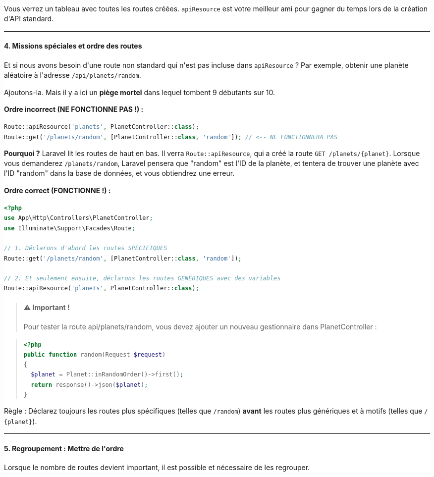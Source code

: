 Vous verrez un tableau avec toutes les routes créées. `apiResource` est votre meilleur ami pour gagner du temps lors de la création d'API standard.

---

#### **4. Missions spéciales et ordre des routes**

Et si nous avons besoin d'une route non standard qui n'est pas incluse dans `apiResource` ? Par exemple, obtenir une planète aléatoire à l'adresse `/api/planets/random`.

Ajoutons-la. Mais il y a ici un **piège mortel** dans lequel tombent 9 débutants sur 10.

**Ordre incorrect (NE FONCTIONNE PAS !) :**
```php
Route::apiResource('planets', PlanetController::class);
Route::get('/planets/random', [PlanetController::class, 'random']); // <-- NE FONCTIONNERA PAS
```
**Pourquoi ?** Laravel lit les routes de haut en bas. Il verra `Route::apiResource`, qui a créé la route `GET /planets/{planet}`. Lorsque vous demanderez `/planets/random`, Laravel pensera que "random" est l'ID de la planète, et tentera de trouver une planète avec l'ID "random" dans la base de données, et vous obtiendrez une erreur.

**Ordre correct (FONCTIONNE !) :**
```php
<?php
use App\Http\Controllers\PlanetController;
use Illuminate\Support\Facades\Route;

// 1. Déclarons d'abord les routes SPÉCIFIQUES
Route::get('/planets/random', [PlanetController::class, 'random']);

// 2. Et seulement ensuite, déclarons les routes GÉNÉRIQUES avec des variables
Route::apiResource('planets', PlanetController::class);
```

> #### ⚠️ Important !
> Pour tester la route api/planets/random, vous devez ajouter un nouveau gestionnaire dans PlanetController :

>```php
><?php
>public function random(Request $request)
>{
>	$planet = Planet::inRandomOrder()->first();
>	return response()->json($planet);
>}
>```


Règle : Déclarez toujours les routes plus spécifiques (telles que `/random`) **avant** les routes plus génériques et à motifs (telles que `/{planet}`).

---

#### **5. Regroupement : Mettre de l'ordre**

Lorsque le nombre de routes devient important, il est possible et nécessaire de les regrouper.
